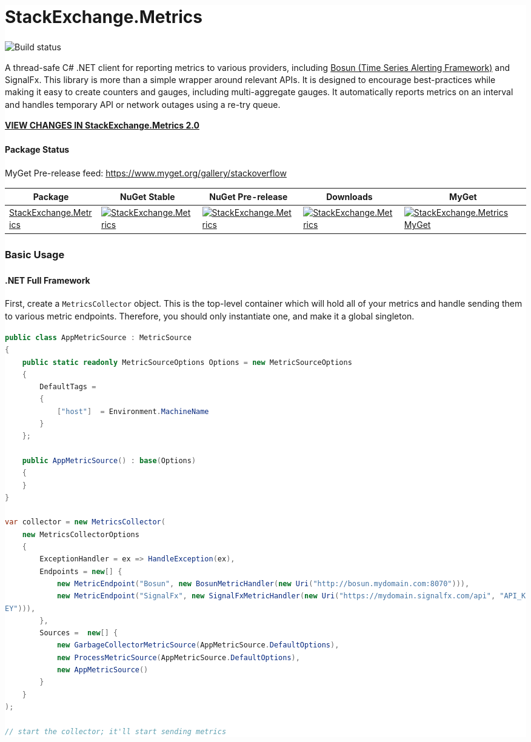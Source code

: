 # StackExchange.Metrics

![Build status](https://github.com/StackExchange/StackExchange.Metrics/workflows/Build,%20Test%20&%20Package/badge.svg)

A thread-safe C# .NET client for reporting metrics to various providers, including [Bosun (Time Series Alerting Framework)](http://bosun.org) and SignalFx. This library is more than a simple wrapper around relevant APIs. It is designed to encourage best-practices while making it easy to create counters and gauges, including multi-aggregate gauges. It automatically reports metrics on an interval and handles temporary API or network outages using a re-try queue.

__[VIEW CHANGES IN StackExchange.Metrics 2.0](https://github.com/StackExchange/StackExchange.Metrics/blob/master/docs/ReleaseNotes.md)__

#### Package Status

MyGet Pre-release feed: https://www.myget.org/gallery/stackoverflow

| Package | NuGet Stable | NuGet Pre-release | Downloads | MyGet |
| ------- | ------------ | ----------------- | --------- | ----- |
| [StackExchange.Metrics](https://www.nuget.org/packages/StackExchange.Metrics/) | [![StackExchange.Metrics](https://img.shields.io/nuget/v/StackExchange.Metrics.svg)](https://www.nuget.org/packages/StackExchange.Metrics/) | [![StackExchange.Metrics](https://img.shields.io/nuget/vpre/StackExchange.Metrics.svg)](https://www.nuget.org/packages/StackExchange.Metrics/) | [![StackExchange.Metrics](https://img.shields.io/nuget/dt/StackExchange.Metrics.svg)](https://www.nuget.org/packages/StackExchange.Metrics/) | [![StackExchange.Metrics MyGet](https://img.shields.io/myget/stackoverflow/vpre/StackExchange.Metrics.svg)](https://www.myget.org/feed/stackoverflow/package/nuget/StackExchange.Metrics) |

### Basic Usage

#### .NET Full Framework

First, create a `MetricsCollector` object. This is the top-level container which will hold all of your metrics and handle sending them to various metric endpoints. Therefore, you should only instantiate one, and make it a global singleton.

```csharp
public class AppMetricSource : MetricSource
{
    public static readonly MetricSourceOptions Options = new MetricSourceOptions
    {
        DefaultTags = 
        {
            ["host"]  = Environment.MachineName
        }
    };

    public AppMetricSource() : base(Options)
    {
    }
}

var collector = new MetricsCollector(
    new MetricsCollectorOptions
    {
        ExceptionHandler = ex => HandleException(ex),
	    Endpoints = new[] {
		    new MetricEndpoint("Bosun", new BosunMetricHandler(new Uri("http://bosun.mydomain.com:8070"))),
		    new MetricEndpoint("SignalFx", new SignalFxMetricHandler(new Uri("https://mydomain.signalfx.com/api", "API_KEY"))),
	    },
        Sources =  new[] {
            new GarbageCollectorMetricSource(AppMetricSource.DefaultOptions), 
            new ProcessMetricSource(AppMetricSource.DefaultOptions), 
            new AppMetricSource() 
        }
    }
);

// start the collector; it'll start sending metrics
```